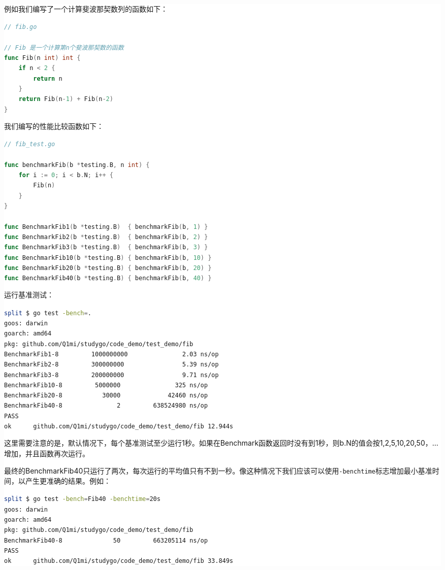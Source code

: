 例如我们编写了一个计算斐波那契数列的函数如下：

```go
// fib.go

// Fib 是一个计算第n个斐波那契数的函数
func Fib(n int) int {
	if n < 2 {
		return n
	}
	return Fib(n-1) + Fib(n-2)
}
```

我们编写的性能比较函数如下：

```go
// fib_test.go

func benchmarkFib(b *testing.B, n int) {
	for i := 0; i < b.N; i++ {
		Fib(n)
	}
}

func BenchmarkFib1(b *testing.B)  { benchmarkFib(b, 1) }
func BenchmarkFib2(b *testing.B)  { benchmarkFib(b, 2) }
func BenchmarkFib3(b *testing.B)  { benchmarkFib(b, 3) }
func BenchmarkFib10(b *testing.B) { benchmarkFib(b, 10) }
func BenchmarkFib20(b *testing.B) { benchmarkFib(b, 20) }
func BenchmarkFib40(b *testing.B) { benchmarkFib(b, 40) }
```

运行基准测试：

```bash
split $ go test -bench=.
goos: darwin
goarch: amd64
pkg: github.com/Q1mi/studygo/code_demo/test_demo/fib
BenchmarkFib1-8         1000000000               2.03 ns/op
BenchmarkFib2-8         300000000                5.39 ns/op
BenchmarkFib3-8         200000000                9.71 ns/op
BenchmarkFib10-8         5000000               325 ns/op
BenchmarkFib20-8           30000             42460 ns/op
BenchmarkFib40-8               2         638524980 ns/op
PASS
ok      github.com/Q1mi/studygo/code_demo/test_demo/fib 12.944s
```

这里需要注意的是，默认情况下，每个基准测试至少运行1秒。如果在Benchmark函数返回时没有到1秒，则b.N的值会按1,2,5,10,20,50，…增加，并且函数再次运行。

最终的BenchmarkFib40只运行了两次，每次运行的平均值只有不到一秒。像这种情况下我们应该可以使用`-benchtime`标志增加最小基准时间，以产生更准确的结果。例如：

```bash
split $ go test -bench=Fib40 -benchtime=20s
goos: darwin
goarch: amd64
pkg: github.com/Q1mi/studygo/code_demo/test_demo/fib
BenchmarkFib40-8              50         663205114 ns/op
PASS
ok      github.com/Q1mi/studygo/code_demo/test_demo/fib 33.849s
```
